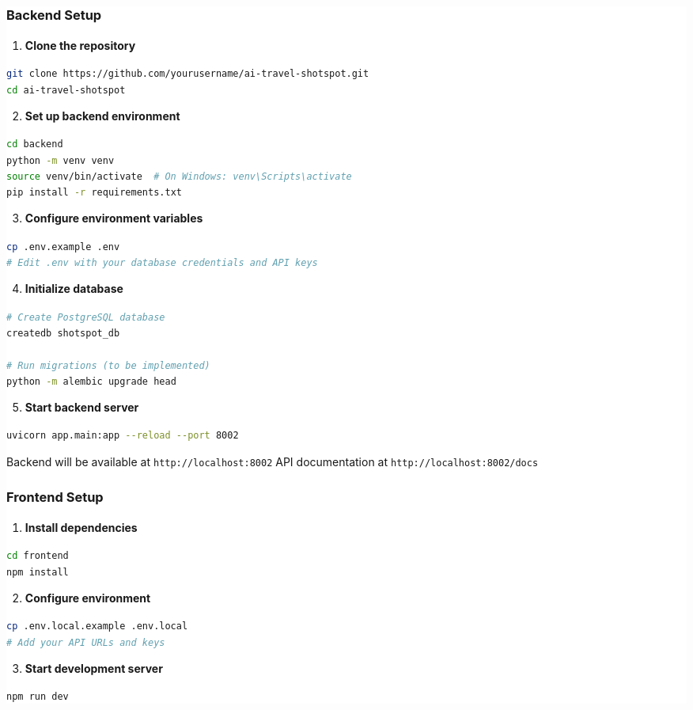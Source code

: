 ### Backend Setup

1. **Clone the repository**
```bash
git clone https://github.com/yourusername/ai-travel-shotspot.git
cd ai-travel-shotspot
```

2. **Set up backend environment**
```bash
cd backend
python -m venv venv
source venv/bin/activate  # On Windows: venv\Scripts\activate
pip install -r requirements.txt
```

3. **Configure environment variables**
```bash
cp .env.example .env
# Edit .env with your database credentials and API keys
```

4. **Initialize database**
```bash
# Create PostgreSQL database
createdb shotspot_db

# Run migrations (to be implemented)
python -m alembic upgrade head
```

5. **Start backend server**
```bash
uvicorn app.main:app --reload --port 8002
```

Backend will be available at `http://localhost:8002`
API documentation at `http://localhost:8002/docs`

### Frontend Setup

1. **Install dependencies**
```bash
cd frontend
npm install
```

2. **Configure environment**
```bash
cp .env.local.example .env.local
# Add your API URLs and keys
```

3. **Start development server**
```bash
npm run dev
```
